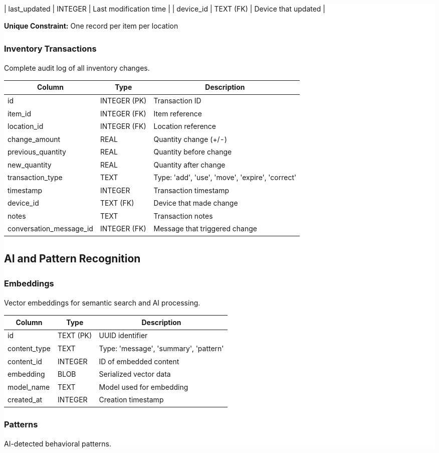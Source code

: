 | last_updated | INTEGER | Last modification time |
| device_id | TEXT (FK) | Device that updated |

**Unique Constraint:** One record per item per location

### Inventory Transactions
Complete audit log of all inventory changes.

| Column | Type | Description |
|--------|------|-------------|
| id | INTEGER (PK) | Transaction ID |
| item_id | INTEGER (FK) | Item reference |
| location_id | INTEGER (FK) | Location reference |
| change_amount | REAL | Quantity change (+/-) |
| previous_quantity | REAL | Quantity before change |
| new_quantity | REAL | Quantity after change |
| transaction_type | TEXT | Type: 'add', 'use', 'move', 'expire', 'correct' |
| timestamp | INTEGER | Transaction timestamp |
| device_id | TEXT (FK) | Device that made change |
| notes | TEXT | Transaction notes |
| conversation_message_id | INTEGER (FK) | Message that triggered change |

## AI and Pattern Recognition

### Embeddings
Vector embeddings for semantic search and AI processing.

| Column | Type | Description |
|--------|------|-------------|
| id | TEXT (PK) | UUID identifier |
| content_type | TEXT | Type: 'message', 'summary', 'pattern' |
| content_id | INTEGER | ID of embedded content |
| embedding | BLOB | Serialized vector data |
| model_name | TEXT | Model used for embedding |
| created_at | INTEGER | Creation timestamp |

### Patterns
AI-detected behavioral patterns.
